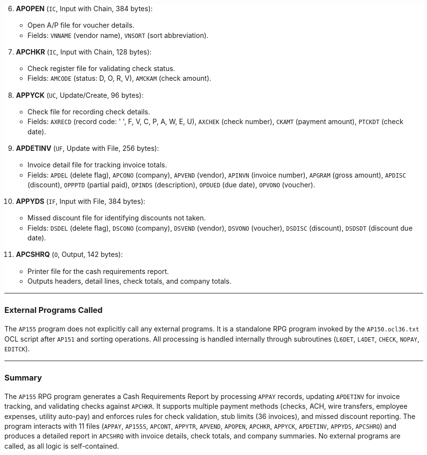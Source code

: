 6. **APOPEN** (`IC`, Input with Chain, 384 bytes):
   - Open A/P file for voucher details.
   - Fields: `VNNAME` (vendor name), `VNSORT` (sort abbreviation).

7. **APCHKR** (`IC`, Input with Chain, 128 bytes):
   - Check register file for validating check status.
   - Fields: `AMCODE` (status: D, O, R, V), `AMCKAM` (check amount).

8. **APPYCK** (`UC`, Update/Create, 96 bytes):
   - Check file for recording check details.
   - Fields: `AXRECD` (record code: ' ', F, V, C, P, A, W, E, U), `AXCHEK` (check number), `CKAMT` (payment amount), `PTCKDT` (check date).

9. **APDETINV** (`UF`, Update with File, 256 bytes):
   - Invoice detail file for tracking invoice totals.
   - Fields: `APDEL` (delete flag), `APCONO` (company), `APVEND` (vendor), `APINVN` (invoice number), `APGRAM` (gross amount), `APDISC` (discount), `OPPPTD` (partial paid), `OPINDS` (description), `OPDUED` (due date), `OPVONO` (voucher).

10. **APPYDS** (`IF`, Input with File, 384 bytes):
    - Missed discount file for identifying discounts not taken.
    - Fields: `DSDEL` (delete flag), `DSCONO` (company), `DSVEND` (vendor), `DSVONO` (voucher), `DSDISC` (discount), `DSDSDT` (discount due date).

11. **APCSHRQ** (`O`, Output, 142 bytes):
    - Printer file for the cash requirements report.
    - Outputs headers, detail lines, check totals, and company totals.

---

### **External Programs Called**

The `AP155` program does not explicitly call any external programs. It is a standalone RPG program invoked by the `AP150.ocl36.txt` OCL script after `AP151` and sorting operations. All processing is handled internally through subroutines (`L6DET`, `L4DET`, `CHECK`, `NOPAY`, `EDITCK`).

---

### **Summary**

The `AP155` RPG program generates a Cash Requirements Report by processing `APPAY` records, updating `APDETINV` for invoice tracking, and validating checks against `APCHKR`. It supports multiple payment methods (checks, ACH, wire transfers, employee expenses, utility auto-pay) and enforces rules for check validation, stub limits (36 invoices), and missed discount reporting. The program interacts with 11 files (`APPAY`, `AP155S`, `APCONT`, `APPYTR`, `APVEND`, `APOPEN`, `APCHKR`, `APPYCK`, `APDETINV`, `APPYDS`, `APCSHRQ`) and produces a detailed report in `APCSHRQ` with invoice details, check totals, and company summaries. No external programs are called, as all logic is self-contained.